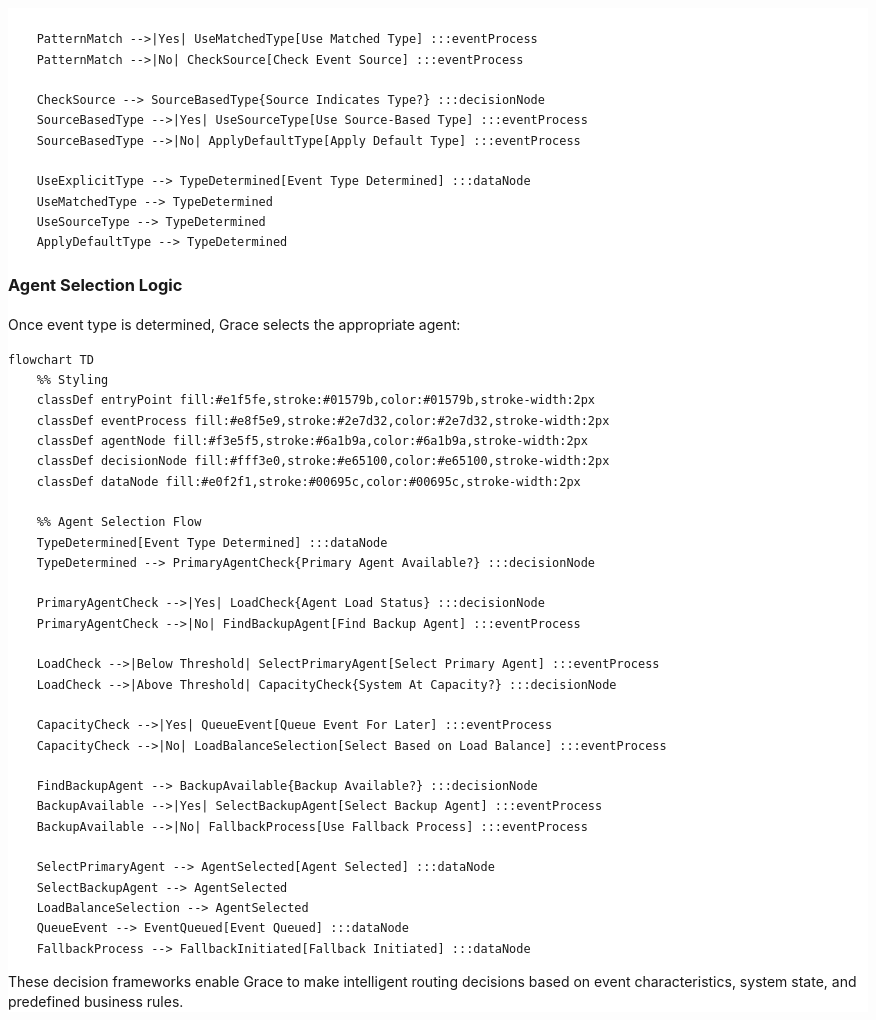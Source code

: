 ```mermaid

    PatternMatch -->|Yes| UseMatchedType[Use Matched Type] :::eventProcess
    PatternMatch -->|No| CheckSource[Check Event Source] :::eventProcess

    CheckSource --> SourceBasedType{Source Indicates Type?} :::decisionNode
    SourceBasedType -->|Yes| UseSourceType[Use Source-Based Type] :::eventProcess
    SourceBasedType -->|No| ApplyDefaultType[Apply Default Type] :::eventProcess

    UseExplicitType --> TypeDetermined[Event Type Determined] :::dataNode
    UseMatchedType --> TypeDetermined
    UseSourceType --> TypeDetermined
    ApplyDefaultType --> TypeDetermined
```

### Agent Selection Logic

Once event type is determined, Grace selects the appropriate agent:

```mermaid
flowchart TD
    %% Styling
    classDef entryPoint fill:#e1f5fe,stroke:#01579b,color:#01579b,stroke-width:2px
    classDef eventProcess fill:#e8f5e9,stroke:#2e7d32,color:#2e7d32,stroke-width:2px
    classDef agentNode fill:#f3e5f5,stroke:#6a1b9a,color:#6a1b9a,stroke-width:2px
    classDef decisionNode fill:#fff3e0,stroke:#e65100,color:#e65100,stroke-width:2px
    classDef dataNode fill:#e0f2f1,stroke:#00695c,color:#00695c,stroke-width:2px

    %% Agent Selection Flow
    TypeDetermined[Event Type Determined] :::dataNode
    TypeDetermined --> PrimaryAgentCheck{Primary Agent Available?} :::decisionNode

    PrimaryAgentCheck -->|Yes| LoadCheck{Agent Load Status} :::decisionNode
    PrimaryAgentCheck -->|No| FindBackupAgent[Find Backup Agent] :::eventProcess

    LoadCheck -->|Below Threshold| SelectPrimaryAgent[Select Primary Agent] :::eventProcess
    LoadCheck -->|Above Threshold| CapacityCheck{System At Capacity?} :::decisionNode

    CapacityCheck -->|Yes| QueueEvent[Queue Event For Later] :::eventProcess
    CapacityCheck -->|No| LoadBalanceSelection[Select Based on Load Balance] :::eventProcess

    FindBackupAgent --> BackupAvailable{Backup Available?} :::decisionNode
    BackupAvailable -->|Yes| SelectBackupAgent[Select Backup Agent] :::eventProcess
    BackupAvailable -->|No| FallbackProcess[Use Fallback Process] :::eventProcess

    SelectPrimaryAgent --> AgentSelected[Agent Selected] :::dataNode
    SelectBackupAgent --> AgentSelected
    LoadBalanceSelection --> AgentSelected
    QueueEvent --> EventQueued[Event Queued] :::dataNode
    FallbackProcess --> FallbackInitiated[Fallback Initiated] :::dataNode
```

These decision frameworks enable Grace to make intelligent routing decisions based on event characteristics, system state, and predefined business rules.

